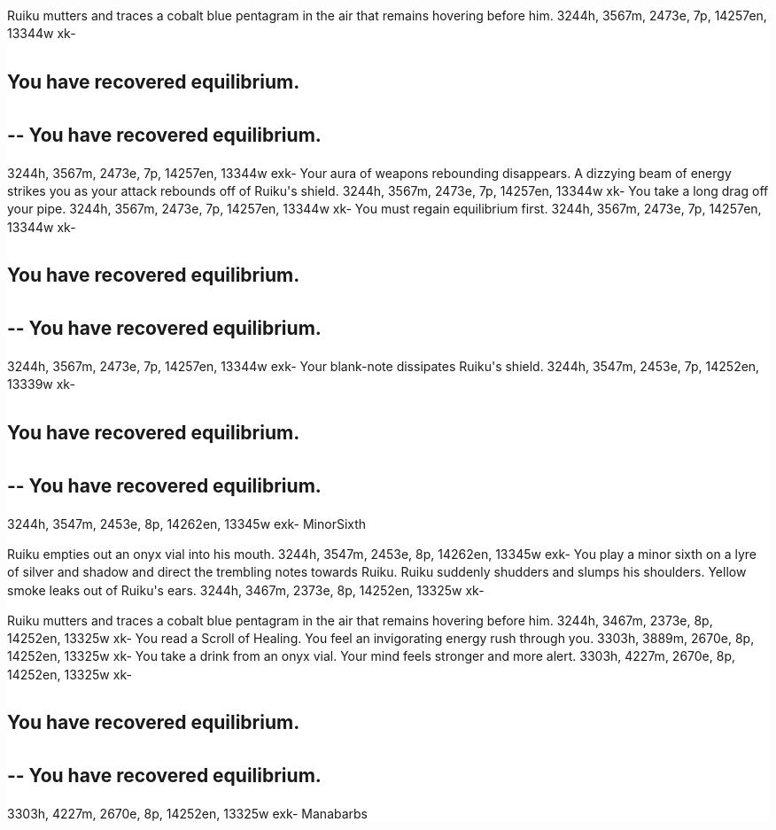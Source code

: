 Ruiku mutters and traces a cobalt blue pentagram in the air that remains hovering before him.
3244h, 3567m, 2473e, 7p, 14257en, 13344w xk-

You have recovered equilibrium.
---------------------------------------------------------------
-- You have recovered equilibrium.
---------------------------------------------------------------
3244h, 3567m, 2473e, 7p, 14257en, 13344w exk-
Your aura of weapons rebounding disappears.
A dizzying beam of energy strikes you as your attack rebounds off of Ruiku\'s shield.
3244h, 3567m, 2473e, 7p, 14257en, 13344w xk-
You take a long drag off your pipe.
3244h, 3567m, 2473e, 7p, 14257en, 13344w xk-
You must regain equilibrium first.
3244h, 3567m, 2473e, 7p, 14257en, 13344w xk-

You have recovered equilibrium.
---------------------------------------------------------------
-- You have recovered equilibrium.
---------------------------------------------------------------
3244h, 3567m, 2473e, 7p, 14257en, 13344w exk-
Your blank-note dissipates Ruiku\'s shield.
3244h, 3547m, 2453e, 7p, 14252en, 13339w xk-

You have recovered equilibrium.
---------------------------------------------------------------
-- You have recovered equilibrium.
---------------------------------------------------------------
3244h, 3547m, 2453e, 8p, 14262en, 13345w exk-
MinorSixth

Ruiku empties out an onyx vial into his mouth.
3244h, 3547m, 2453e, 8p, 14262en, 13345w exk-
You play a minor sixth on a lyre of silver and shadow and direct the trembling notes towards Ruiku.
Ruiku suddenly shudders and slumps his shoulders.
Yellow smoke leaks out of Ruiku\'s ears.
3244h, 3467m, 2373e, 8p, 14252en, 13325w xk-

Ruiku mutters and traces a cobalt blue pentagram in the air that remains hovering before him.
3244h, 3467m, 2373e, 8p, 14252en, 13325w xk-
You read a Scroll of Healing.
You feel an invigorating energy rush through you.
3303h, 3889m, 2670e, 8p, 14252en, 13325w xk-
You take a drink from an onyx vial.
Your mind feels stronger and more alert.
3303h, 4227m, 2670e, 8p, 14252en, 13325w xk-

You have recovered equilibrium.
---------------------------------------------------------------
-- You have recovered equilibrium.
---------------------------------------------------------------
3303h, 4227m, 2670e, 8p, 14252en, 13325w exk-
Manabarbs
